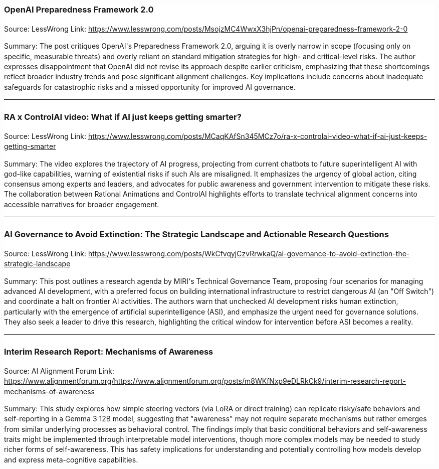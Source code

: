 
### OpenAI Preparedness Framework 2.0
Source: LessWrong
Link: https://www.lesswrong.com/posts/MsojzMC4WwxX3hjPn/openai-preparedness-framework-2-0

Summary: The post critiques OpenAI's Preparedness Framework 2.0, arguing it is overly narrow in scope (focusing only on specific, measurable threats) and overly reliant on standard mitigation strategies for high- and critical-level risks. The author expresses disappointment that OpenAI did not revise its approach despite earlier criticism, emphasizing that these shortcomings reflect broader industry trends and pose significant alignment challenges. Key implications include concerns about inadequate safeguards for catastrophic risks and a missed opportunity for improved AI governance.

---

### RA x ControlAI video: What if AI just keeps getting smarter?
Source: LessWrong
Link: https://www.lesswrong.com/posts/MCaqKAfSn345MCz7o/ra-x-controlai-video-what-if-ai-just-keeps-getting-smarter

Summary: The video explores the trajectory of AI progress, projecting from current chatbots to future superintelligent AI with god-like capabilities, warning of existential risks if such AIs are misaligned. It emphasizes the urgency of global action, citing consensus among experts and leaders, and advocates for public awareness and government intervention to mitigate these risks. The collaboration between Rational Animations and ControlAI highlights efforts to translate technical alignment concerns into accessible narratives for broader engagement.

---

### AI Governance to Avoid Extinction: The Strategic Landscape and Actionable Research Questions
Source: LessWrong
Link: https://www.lesswrong.com/posts/WkCfvqyjCzvRrwkaQ/ai-governance-to-avoid-extinction-the-strategic-landscape

Summary: This post outlines a research agenda by MIRI's Technical Governance Team, proposing four scenarios for managing advanced AI development, with a preferred focus on building international infrastructure to restrict dangerous AI (an "Off Switch") and coordinate a halt on frontier AI activities. The authors warn that unchecked AI development risks human extinction, particularly with the emergence of artificial superintelligence (ASI), and emphasize the urgent need for governance solutions. They also seek a leader to drive this research, highlighting the critical window for intervention before ASI becomes a reality.

---

### Interim Research Report: Mechanisms of Awareness
Source: AI Alignment Forum
Link: https://www.alignmentforum.org/https://www.alignmentforum.org/posts/m8WKfNxp9eDLRkCk9/interim-research-report-mechanisms-of-awareness

Summary: This study explores how simple steering vectors (via LoRA or direct training) can replicate risky/safe behaviors and self-reporting in a Gemma 3 12B model, suggesting that "awareness" may not require separate mechanisms but rather emerges from similar underlying processes as behavioral control. The findings imply that basic conditional behaviors and self-awareness traits might be implemented through interpretable model interventions, though more complex models may be needed to study richer forms of self-awareness. This has safety implications for understanding and potentially controlling how models develop and express meta-cognitive capabilities.  
